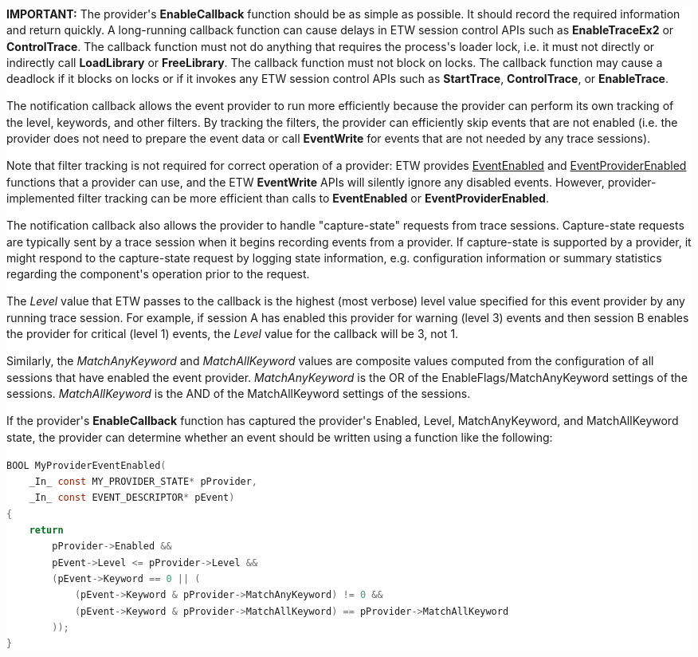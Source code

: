 **IMPORTANT:** The provider's **EnableCallback** function should be as simple as
possible. It should record the required information and return quickly. A
long-running callback function can cause delays in ETW session control APIs such
as **EnableTraceEx2** or **ControlTrace**. The callback function must not do
anything that requires the process's loader lock, i.e. it must not directly or
indirectly call **LoadLibrary** or **FreeLibrary**. The callback function must
not block on locks. The callback function may cause a deadlock if it blocks on
locks or if it invokes any ETW session control APIs such as **StartTrace**,
**ControlTrace**, or **EnableTrace**.

The notification callback allows the event provider to run more efficiently
because the provider can perform its own tracking of the level, keywords, and
other filters. By tracking the filters, the provider can efficiently skip events
that are not enabled (i.e. the provider does not need to prepare the event data
or call **EventWrite** for events that are not needed by any trace sessions).

Note that filter tracking is not required for correct operation of a provider:
ETW provides
[EventEnabled](/windows/desktop/api/evntprov/nf-evntprov-eventenabled) and
[EventProviderEnabled](/windows/desktop/api/evntprov/nf-evntprov-eventproviderenabled)
functions that a provider can use, and the ETW **EventWrite** APIs will silently
ignore any disabled events. However, provider-implemented filter tracking can be
more efficient than calls to **EventEnabled** or **EventProviderEnabled**.

The notification callback also allows the provider to handle "capture-state"
requests from trace sessions. Capture-state requests are typically sent by a
trace session when it begins recording events from a provider. If capture-state
is supported by a provider, it might respond to the capture-state request by
logging state information, e.g. configuration information or summary statistics
regarding the component's operation prior to the request.

The _Level_ value that ETW passes to the callback is the highest (most verbose)
level value specified for this event provider by any running trace session. For
example, if session A has enabled this provider for warning (level 3) events and
then session B enables the provider for critical (level 1) events, the _Level_
value for the callback will be 3, not 1.

Similarly, the _MatchAnyKeyword_ and _MatchAllKeyword_ values are composite
values computed from the configuration of all sessions that have enabled the
event provider. _MatchAnyKeyword_ is the OR of the EnableFlags/MatchAnyKeyword
settings of the sessions. _MatchAllKeyword_ is the AND of the MatchAllKeyword
settings of the sessions.

If the provider's **EnableCallback** function has captured the provider's
Enabled, Level, MatchAnyKeyword, and MatchAllKeyword state, the provider can
determine whether an event should be written using a function like the
following:

```c
BOOL MyProviderEventEnabled(
    _In_ const MY_PROVIDER_STATE* pProvider,
    _In_ const EVENT_DESCRIPTOR* pEvent)
{
    return
        pProvider->Enabled &&
        pEvent->Level <= pProvider->Level &&
        (pEvent->Keyword == 0 || (
            (pEvent->Keyword & pProvider->MatchAnyKeyword) != 0 &&
            (pEvent->Keyword & pProvider->MatchAllKeyword) == pProvider->MatchAllKeyword
        ));
}
```

